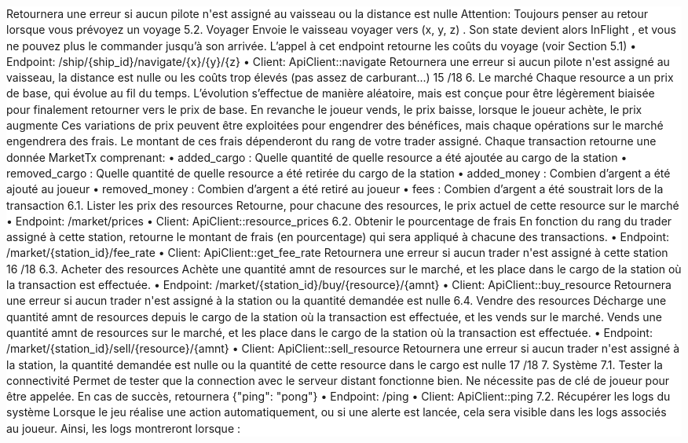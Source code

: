 Retournera une erreur si aucun pilote n'est assigné au vaisseau ou la distance est nulle
Attention: Toujours penser au retour lorsque vous prévoyez un voyage
5.2. Voyager
Envoie le vaisseau voyager vers (x, y, z) .
Son state devient alors InFlight , et vous ne pouvez plus le commander jusqu’à son arrivée.
L’appel à cet endpoint retourne les coûts du voyage (voir Section 5.1)
• Endpoint: /ship/{ship_id}/navigate/{x}/{y}/{z}
• Client: ApiClient::navigate
Retournera une erreur si aucun pilote n'est assigné au vaisseau, la distance est nulle ou les
coûts trop élevés (pas assez de carburant...)
15 /18
6. Le marché
Chaque resource a un prix de base, qui évolue au fil du temps.
L’évolution s’effectue de manière aléatoire, mais est conçue pour être légèrement biaisée pour
finalement retourner vers le prix de base.
En revanche le joueur vends, le prix baisse, lorsque le joueur achète, le prix augmente
Ces variations de prix peuvent être exploitées pour engendrer des bénéfices, mais chaque
opérations sur le marché engendrera des frais.
Le montant de ces frais dépenderont du rang de votre trader assigné.
Chaque transaction retourne une donnée MarketTx comprenant:
• added_cargo : Quelle quantité de quelle resource a été ajoutée au cargo de la station
• removed_cargo : Quelle quantité de quelle resource a été retirée du cargo de la station
• added_money : Combien d’argent a été ajouté au joueur
• removed_money : Combien d’argent a été retiré au joueur
• fees : Combien d’argent a été soustrait lors de la transaction
6.1. Lister les prix des resources
Retourne, pour chacune des resources, le prix actuel de cette resource sur le marché
• Endpoint: /market/prices
• Client: ApiClient::resource_prices
6.2. Obtenir le pourcentage de frais
En fonction du rang du trader assigné à cette station, retourne le montant de frais (en
pourcentage) qui sera appliqué à chacune des transactions.
• Endpoint: /market/{station_id}/fee_rate
• Client: ApiClient::get_fee_rate
Retournera une erreur si aucun trader n'est assigné à cette station
16 /18
6.3. Acheter des resources
Achète une quantité amnt de resources sur le marché, et les place dans le cargo de la station
où la transaction est effectuée.
• Endpoint: /market/{station_id}/buy/{resource}/{amnt}
• Client: ApiClient::buy_resource
Retournera une erreur si aucun trader n'est assigné à la station ou la quantité demandée est
nulle
6.4. Vendre des resources
Décharge une quantité amnt de resources depuis le cargo de la station où la transaction est
effectuée, et les vends sur le marché.
Vends une quantité amnt de resources sur le marché, et les place dans le cargo de la station
où la transaction est effectuée.
• Endpoint: /market/{station_id}/sell/{resource}/{amnt}
• Client: ApiClient::sell_resource
Retournera une erreur si aucun trader n'est assigné à la station, la quantité demandée est
nulle ou la quantité de cette resource dans le cargo est nulle
17 /18
7. Système
7.1. Tester la connectivité
Permet de tester que la connection avec le serveur distant fonctionne bien.
Ne nécessite pas de clé de joueur pour être appelée.
En cas de succès, retournera {"ping": "pong"}
• Endpoint: /ping
• Client: ApiClient::ping
7.2. Récupérer les logs du système
Lorsque le jeu réalise une action automatiquement, ou si une alerte est lancée, cela sera
visible dans les logs associés au joueur.
Ainsi, les logs montreront lorsque :
